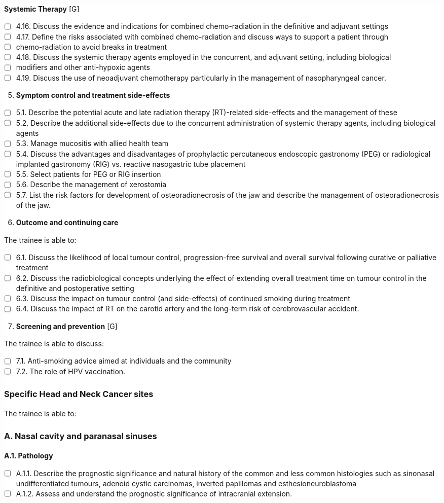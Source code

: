 **Systemic Therapy** [G]
- [ ] 4.16. Discuss the evidence and indications for combined chemo-radiation in the definitive and adjuvant settings
- [ ] 4.17. Define the risks associated with combined chemo-radiation and discuss ways to support a patient through
- [ ] chemo-radiation to avoid breaks in treatment
- [ ] 4.18. Discuss the systemic therapy agents employed in the concurrent, and adjuvant setting, including biological
- [ ] modifiers and other anti-hypoxic agents
- [ ] 4.19. Discuss the use of neoadjuvant chemotherapy particularly in the management of nasopharyngeal cancer.

5. **Symptom control and treatment side-effects**
- [ ] 5.1. Describe the potential acute and late radiation therapy (RT)-related side-effects and the management of these
- [ ] 5.2. Describe the additional side-effects due to the concurrent administration of systemic therapy agents, including biological agents
- [ ] 5.3. Manage mucositis with allied health team
- [ ] 5.4. Discuss the advantages and disadvantages of prophylactic percutaneous endoscopic gastronomy (PEG) or radiological implanted gastronomy (RIG) vs. reactive nasogastric tube placement
- [ ] 5.5. Select patients for PEG or RIG insertion
- [ ] 5.6. Describe the management of xerostomia
- [ ] 5.7. List the risk factors for development of osteoradionecrosis of the jaw and describe the management of osteoradionecrosis of the jaw.

6. **Outcome and continuing care**

The trainee is able to:
- [ ] 6.1. Discuss the likelihood of local tumour control, progression-free survival and overall survival following curative or palliative treatment
- [ ] 6.2. Discuss the radiobiological concepts underlying the effect of extending overall treatment time on tumour control in the definitive and postoperative setting
- [ ] 6.3. Discuss the impact on tumour control (and side-effects) of continued smoking during treatment
- [ ] 6.4. Discuss the impact of RT on the carotid artery and the long-term risk of cerebrovascular accident.

7. **Screening and prevention** [G]

The trainee is able to discuss:
- [ ] 7.1. Anti-smoking advice aimed at individuals and the community
- [ ] 7.2. The role of HPV vaccination.

### Specific Head and Neck Cancer sites

The trainee is able to:

### A. Nasal cavity and paranasal sinuses

**A.1. Pathology**
- [ ] A.1.1. Describe the prognostic significance and natural history of the common and less common histologies such as sinonasal undifferentiated tumours, adenoid cystic carcinomas, inverted papillomas and esthesioneuroblastoma
- [ ] A.1.2. Assess and understand the prognostic significance of intracranial extension.
